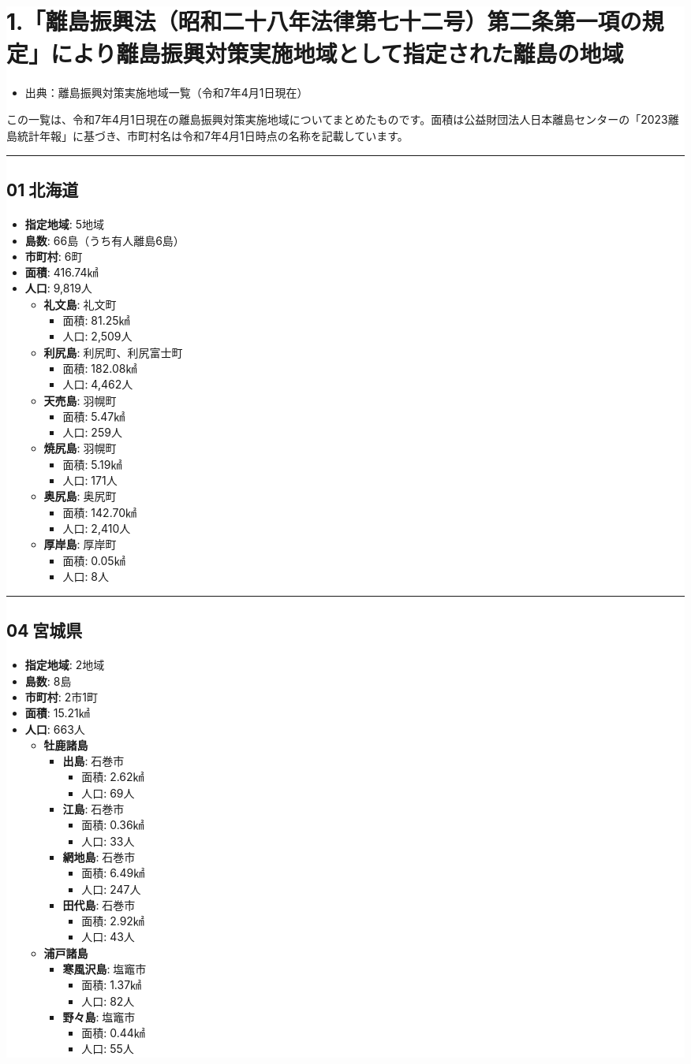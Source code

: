 # 1.「離島振興法（昭和二十八年法律第七十二号）第二条第一項の規定」により離島振興対策実施地域として指定された離島の地域
* 出典：離島振興対策実施地域一覧（令和7年4月1日現在）

この一覧は、令和7年4月1日現在の離島振興対策実施地域についてまとめたものです。面積は公益財団法人日本離島センターの「2023離島統計年報」に基づき、市町村名は令和7年4月1日時点の名称を記載しています。

---
## 01 北海道
* **指定地域**: 5地域
* **島数**: 66島（うち有人離島6島）
* **市町村**: 6町
* **面積**: 416.74㎢
* **人口**: 9,819人
    * **礼文島**: 礼文町
        * 面積: 81.25㎢
        * 人口: 2,509人
    * **利尻島**: 利尻町、利尻富士町
        * 面積: 182.08㎢
        * 人口: 4,462人
    * **天売島**: 羽幌町
        * 面積: 5.47㎢
        * 人口: 259人
    * **焼尻島**: 羽幌町
        * 面積: 5.19㎢
        * 人口: 171人
    * **奥尻島**: 奥尻町
        * 面積: 142.70㎢
        * 人口: 2,410人
    * **厚岸島**: 厚岸町
        * 面積: 0.05㎢
        * 人口: 8人

---

## 04 宮城県
* **指定地域**: 2地域
* **島数**: 8島
* **市町村**: 2市1町
* **面積**: 15.21㎢
* **人口**: 663人
    * **牡鹿諸島**
        * **出島**: 石巻市
            * 面積: 2.62㎢
            * 人口: 69人
        * **江島**: 石巻市
            * 面積: 0.36㎢
            * 人口: 33人
        * **網地島**: 石巻市
            * 面積: 6.49㎢
            * 人口: 247人
        * **田代島**: 石巻市
            * 面積: 2.92㎢
            * 人口: 43人
    * **浦戸諸島**
        * **寒風沢島**: 塩竈市
            * 面積: 1.37㎢
            * 人口: 82人
        * **野々島**: 塩竈市
            * 面積: 0.44㎢
            * 人口: 55人